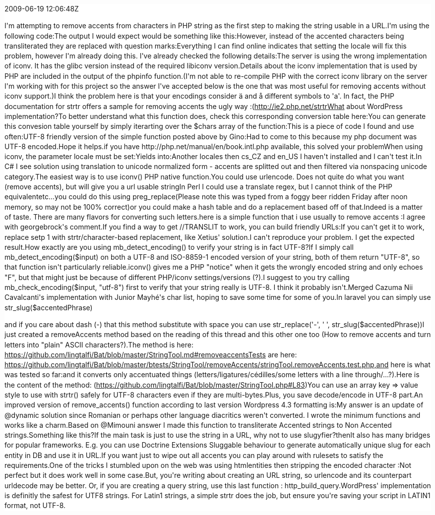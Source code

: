 2009-06-19 12:06:48Z

I'm attempting to remove accents from characters in PHP string as the first step to making the string usable in a URL.I'm using the following code:The output I would expect would be something like this:However, instead of the accented characters being transliterated they are replaced with question marks:Everything I can find online indicates that setting the locale will fix this problem, however I'm already doing this.  I've already checked the following details:The server is using the wrong implementation of iconv.  It has the glibc version instead of the required libiconv version.Details about the iconv implementation that is used by PHP are included in the output of the phpinfo function.(I'm not able to re-compile PHP with the correct iconv library on the server I'm working with for this project so the answer I've accepted below is the one that was most useful for removing accents without iconv support.)I think the problem here is that your encodings consider ä and å different symbols to 'a'. In fact, the PHP documentation for strtr offers a sample for removing accents the ugly way :(http://ie2.php.net/strtrWhat about WordPress implementation?To better understand what this function does, check this corresponding conversion table here:You can generate this convesion table yourself by simply iterarting over the $chars array of the function:This is a piece of code I found and use often:UTF-8 friendly version of the simple function posted above by Gino:Had to come to this because my php document was UTF-8 encoded.Hope it helps.if you have http://php.net/manual/en/book.intl.php available, this solved your problemWhen using iconv, the parameter locale must be set:Yields into:Another locales then cs_CZ and en_US I haven't installed and I can't test it.In C# I see solution using translation to unicode normalized form - accents are splitted out and then filtered via nonspacing unicode category.The easiest way is to use iconv() PHP native function.You could use urlencode.  Does not quite do what you want (remove accents), but will give you a url usable stringIn Perl I could use a translate regex, but I cannot think of the PHP equivalentetc...you could do this using preg_replace(Please note this was typed from a foggy beer ridden Friday after noon memory, so may not be 100% correct)or you could make a hash table and do a replacement based off of that.Indeed is a matter of taste. There are many flavors for converting such letters.here is a simple function that i use usually to remove accents :I agree with georgebrock's comment.If you find a way to get //TRANSLIT to work, you can build friendly URLs:If you can't get it to work, replace setp 1 with strtr/character-based replacement, like Xetius' solution.I can't reproduce your problem. I get the expected result.How exactly are you using mb_detect_encoding() to verify your string is in fact UTF-8?If I simply call mb_detect_encoding($input) on both a UTF-8 and ISO-8859-1 encoded version of your string, both of them return "UTF-8", so that function isn't particularly reliable.iconv() gives me a PHP "notice" when it gets the wrongly encoded string and only echoes "F", but that might just be because of different PHP/iconv settings/versions (?).I suggest to you try calling mb_check_encoding($input, "utf-8") first to verify that your string really is UTF-8. I think it probably isn't.Merged Cazuma Nii Cavalcanti's implementation with Junior Mayhé's char list, hoping to save some time for some of you.In laravel you can simply use str_slug($accentedPhrase)

and if you care about dash (-) that this method substitute with space you can use str_replace('-', ' ', str_slug($accentedPhrase))I just created a removeAccents method based on the reading of this thread and this other one too (How to remove accents and turn letters into "plain" ASCII characters?).The method is here: https://github.com/lingtalfi/Bat/blob/master/StringTool.md#removeaccentsTests are here: https://github.com/lingtalfi/Bat/blob/master/btests/StringTool/removeAccents/stringTool.removeAccents.test.php,and here is what was tested so far:and it converts only accentuated things (letters/ligatures/cédilles/some letters with a line through/...?).Here is the content of the method: (https://github.com/lingtalfi/Bat/blob/master/StringTool.php#L83)You can use an array key => value style to use with strtr() safely for UTF-8 characters even if they are multi-bytes.Plus, you save decode/encode in UTF-8 part.An improved version of remove_accents() function according to last version Wordpress 4.3 formatting is:My answer is an update of @dynamic solution since Romanian or perhaps other language diacritics weren't converted. I wrote the minimum functions and works like a charm.Based on @Mimouni answer I made this function to transliterate Accented strings to Non Accented strings.Something like this?If the main task is just to use the string in a URL, why not to use slugyfier?thenIt also has many bridges for popular frameworks. E.g. you can use Doctrine Extensions Sluggable behaviour to generate automatically unique slug for each entity in DB and use it in URL.If you want just to wipe out all accents you can play around with rulesets to satisfy the requirements.One of the tricks I stumbled upon on the web was using htmlentities then stripping the encoded character :Not perfect but it does work well in some case.But, you're writing about creating an URL string, so urlencode and its counterpart urldecode may be better. Or, if you are creating a query string, use this last function : http_build_query.WordPress' implementation is definitly the safest for UTF8 strings. For Latin1 strings, a simple strtr does the job, but ensure you're saving your script in LATIN1 format, not UTF-8. 
